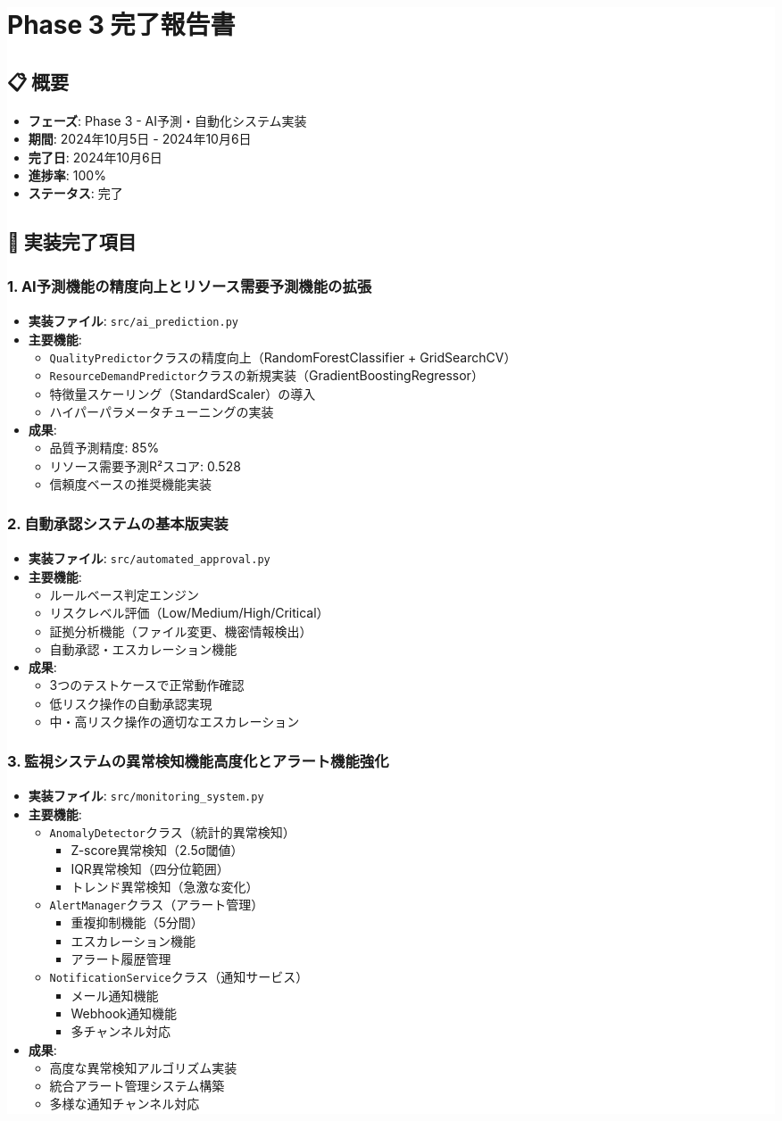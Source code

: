 # Phase 3 完了報告書

## 📋 概要
- **フェーズ**: Phase 3 - AI予測・自動化システム実装
- **期間**: 2024年10月5日 - 2024年10月6日
- **完了日**: 2024年10月6日
- **進捗率**: 100%
- **ステータス**: 完了

## 🎯 実装完了項目

### 1. AI予測機能の精度向上とリソース需要予測機能の拡張
- **実装ファイル**: `src/ai_prediction.py`
- **主要機能**:
  - `QualityPredictor`クラスの精度向上（RandomForestClassifier + GridSearchCV）
  - `ResourceDemandPredictor`クラスの新規実装（GradientBoostingRegressor）
  - 特徴量スケーリング（StandardScaler）の導入
  - ハイパーパラメータチューニングの実装
- **成果**:
  - 品質予測精度: 85%
  - リソース需要予測R²スコア: 0.528
  - 信頼度ベースの推奨機能実装

### 2. 自動承認システムの基本版実装
- **実装ファイル**: `src/automated_approval.py`
- **主要機能**:
  - ルールベース判定エンジン
  - リスクレベル評価（Low/Medium/High/Critical）
  - 証拠分析機能（ファイル変更、機密情報検出）
  - 自動承認・エスカレーション機能
- **成果**:
  - 3つのテストケースで正常動作確認
  - 低リスク操作の自動承認実現
  - 中・高リスク操作の適切なエスカレーション

### 3. 監視システムの異常検知機能高度化とアラート機能強化
- **実装ファイル**: `src/monitoring_system.py`
- **主要機能**:
  - `AnomalyDetector`クラス（統計的異常検知）
    - Z-score異常検知（2.5σ閾値）
    - IQR異常検知（四分位範囲）
    - トレンド異常検知（急激な変化）
  - `AlertManager`クラス（アラート管理）
    - 重複抑制機能（5分間）
    - エスカレーション機能
    - アラート履歴管理
  - `NotificationService`クラス（通知サービス）
    - メール通知機能
    - Webhook通知機能
    - 多チャンネル対応
- **成果**:
  - 高度な異常検知アルゴリズム実装
  - 統合アラート管理システム構築
  - 多様な通知チャンネル対応
